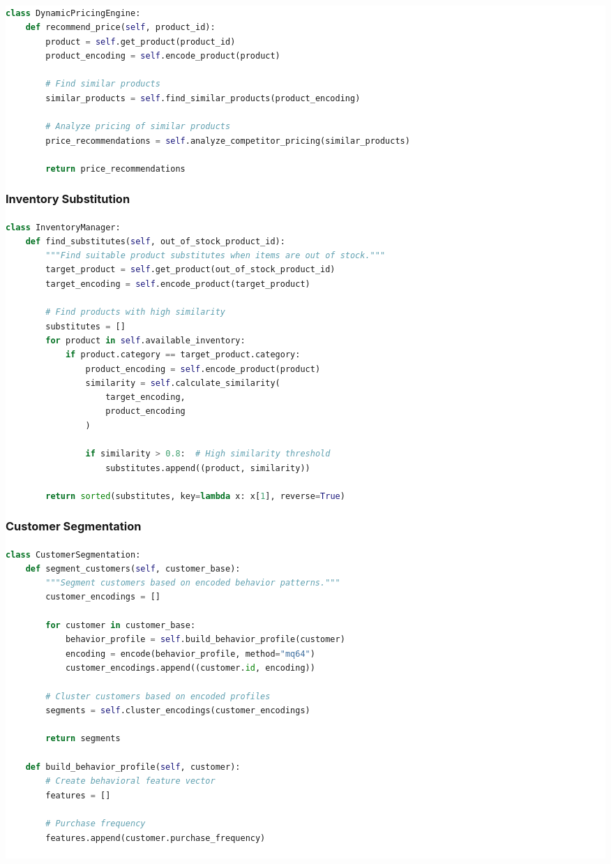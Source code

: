 ```python
class DynamicPricingEngine:
    def recommend_price(self, product_id):
        product = self.get_product(product_id)
        product_encoding = self.encode_product(product)
        
        # Find similar products
        similar_products = self.find_similar_products(product_encoding)
        
        # Analyze pricing of similar products
        price_recommendations = self.analyze_competitor_pricing(similar_products)
        
        return price_recommendations
```

### Inventory Substitution

```python
class InventoryManager:
    def find_substitutes(self, out_of_stock_product_id):
        """Find suitable product substitutes when items are out of stock."""
        target_product = self.get_product(out_of_stock_product_id)
        target_encoding = self.encode_product(target_product)
        
        # Find products with high similarity
        substitutes = []
        for product in self.available_inventory:
            if product.category == target_product.category:
                product_encoding = self.encode_product(product)
                similarity = self.calculate_similarity(
                    target_encoding, 
                    product_encoding
                )
                
                if similarity > 0.8:  # High similarity threshold
                    substitutes.append((product, similarity))
        
        return sorted(substitutes, key=lambda x: x[1], reverse=True)
```

### Customer Segmentation

```python
class CustomerSegmentation:
    def segment_customers(self, customer_base):
        """Segment customers based on encoded behavior patterns."""
        customer_encodings = []
        
        for customer in customer_base:
            behavior_profile = self.build_behavior_profile(customer)
            encoding = encode(behavior_profile, method="mq64")
            customer_encodings.append((customer.id, encoding))
        
        # Cluster customers based on encoded profiles
        segments = self.cluster_encodings(customer_encodings)
        
        return segments
    
    def build_behavior_profile(self, customer):
        # Create behavioral feature vector
        features = []
        
        # Purchase frequency
        features.append(customer.purchase_frequency)
        
```